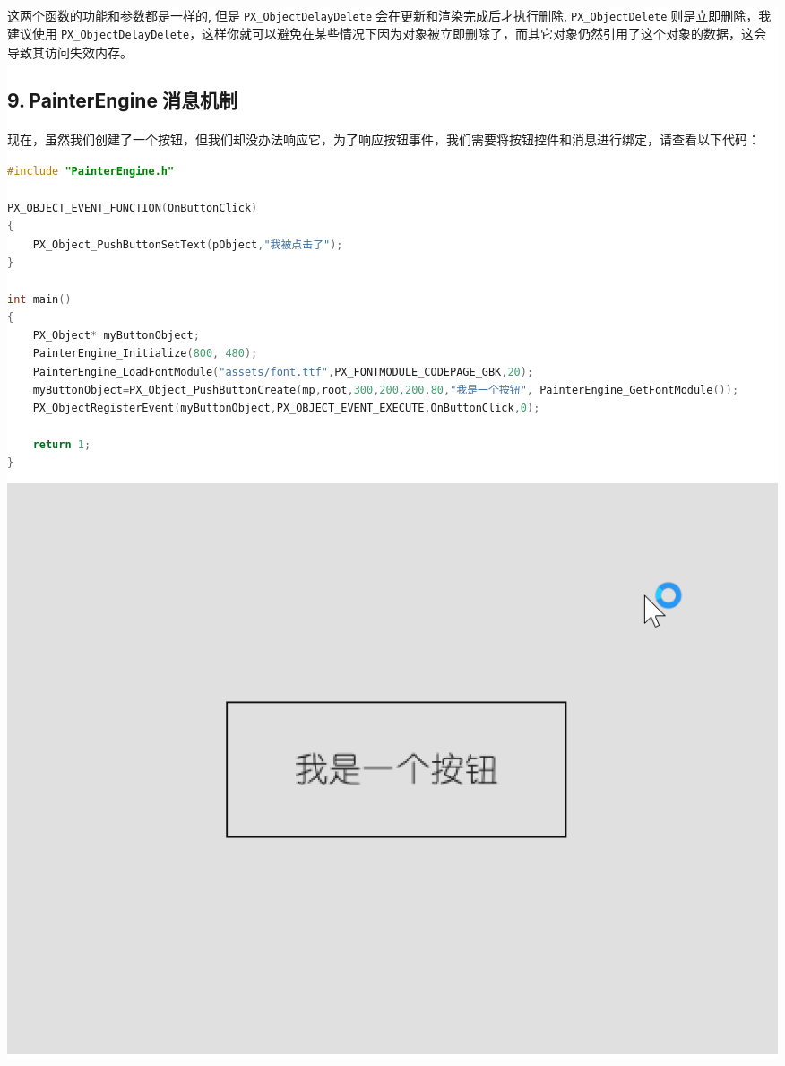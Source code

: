 这两个函数的功能和参数都是一样的, 但是 `PX_ObjectDelayDelete` 会在更新和渲染完成后才执行删除, `PX_ObjectDelete` 则是立即删除，我建议使用 `PX_ObjectDelayDelete`，这样你就可以避免在某些情况下因为对象被立即删除了，而其它对象仍然引用了这个对象的数据，这会导致其访问失效内存。

## 9. PainterEngine 消息机制

现在，虽然我们创建了一个按钮，但我们却没办法响应它，为了响应按钮事件，我们需要将按钮控件和消息进行绑定，请查看以下代码：

```c
#include "PainterEngine.h"

PX_OBJECT_EVENT_FUNCTION(OnButtonClick)
{
    PX_Object_PushButtonSetText(pObject,"我被点击了");
}

int main()
{
    PX_Object* myButtonObject;
    PainterEngine_Initialize(800, 480);
    PainterEngine_LoadFontModule("assets/font.ttf",PX_FONTMODULE_CODEPAGE_GBK,20);
    myButtonObject=PX_Object_PushButtonCreate(mp,root,300,200,200,80,"我是一个按钮", PainterEngine_GetFontModule());
    PX_ObjectRegisterEvent(myButtonObject,PX_OBJECT_EVENT_EXECUTE,OnButtonClick,0);
    
    return 1;
}
```

![](assets/img/9.1.gif)
